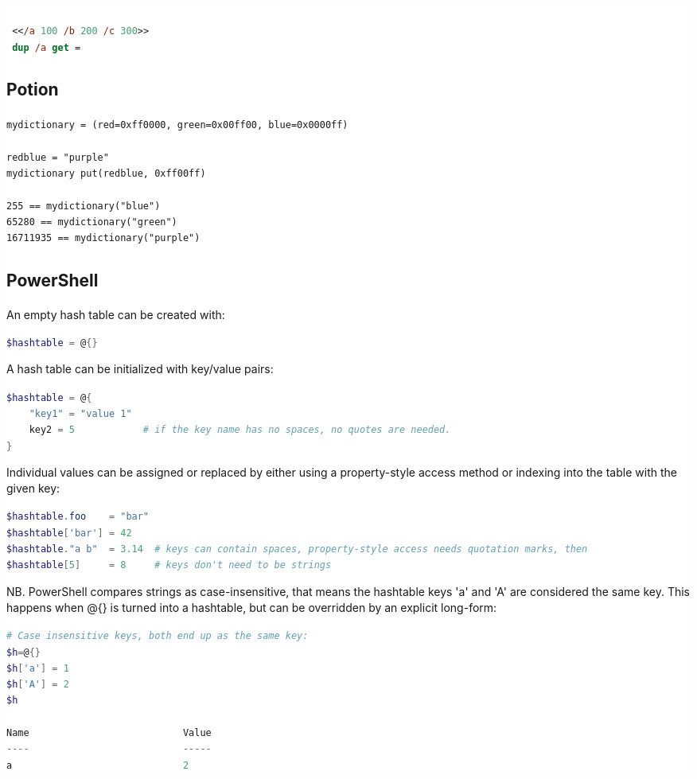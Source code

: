 
```postscript

 <</a 100 /b 200 /c 300>>
 dup /a get =

```



## Potion


```potion
mydictionary = (red=0xff0000, green=0x00ff00, blue=0x0000ff)

redblue = "purple"
mydictionary put(redblue, 0xff00ff)

255 == mydictionary("blue")
65280 == mydictionary("green")
16711935 == mydictionary("purple")
```



## PowerShell

An empty hash table can be created with:

```powershell
$hashtable = @{}
```

A hash table can be initialized with key/value pairs:

```powershell
$hashtable = @{
    "key1" = "value 1"
    key2 = 5            # if the key name has no spaces, no quotes are needed.
}
```

Individual values can be assigned or replaced by either using a property-style access method or indexing into the table with the given key:

```powershell
$hashtable.foo    = "bar"
$hashtable['bar'] = 42
$hashtable."a b"  = 3.14  # keys can contain spaces, property-style access needs quotation marks, then
$hashtable[5]     = 8     # keys don't need to be strings
```

NB. PowerShell compares strings as case-insensitive, that means the hashtable keys 'a' and 'A' are considered the same key. This happens when @{} is turned into a hashtable, but can be overridden by an explicit long-form:

```powershell
# Case insensitive keys, both end up as the same key:
$h=@{}
$h['a'] = 1
$h['A'] = 2
$h

Name                           Value                                                                                              
----                           -----                                                                                              
a                              2     

```
